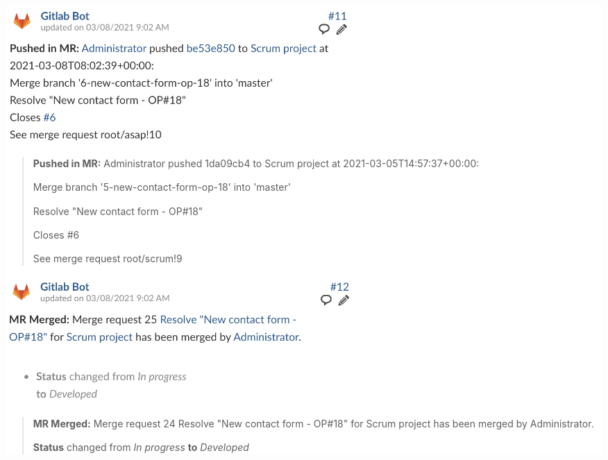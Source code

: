    <img src="doc/op-mr-merged-event-2.png" width="500">
   
   > **Pushed in MR:** Administrator pushed 1da09cb4 to Scrum project at 2021-03-05T14:57:37+00:00:
   > 
   > Merge branch '5-new-contact-form-op-18' into 'master'
   > 
   > Resolve "New contact form - OP#18"
   > 
   > Closes #6
   > 
   > See merge request root/scrum!9
   
   <img src="doc/op-mr-merged-event-3.png" width="500">
   
   > **MR Merged:** Merge request 24 Resolve "New contact form - OP#18" for Scrum project has been merged by Administrator.
   > 
   > **Status** changed from _In progress_
   > **to** _Developed_
   